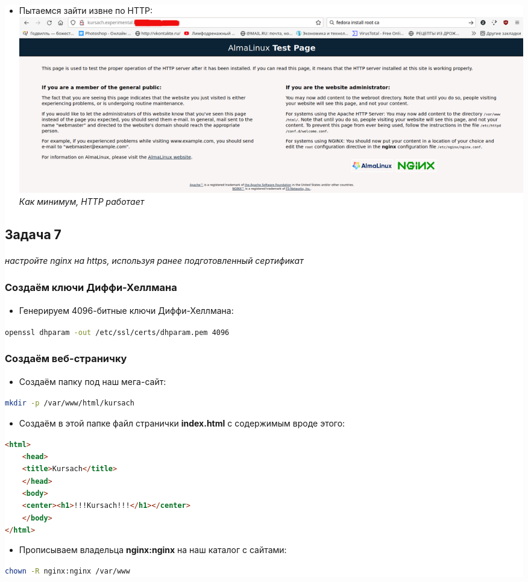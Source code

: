 + Пытаемся зайти извне по HTTP:  
![check HTTP](/block1/kursach1/pic/check_http.png)
*Как минимум, HTTP работает*  

Задача 7
--------
*настройте nginx на https, используя ранее подготовленный сертификат*  
  
### Создаём ключи Диффи-Хеллмана
  
+ Генерируем 4096-битные ключи Диффи-Хеллмана:  
```bash
openssl dhparam -out /etc/ssl/certs/dhparam.pem 4096
```
  
### Создаём веб-страничку
  
+ Создаём папку под наш мега-сайт:  
```bash
mkdir -p /var/www/html/kursach
```
  
+ Создаём в этой папке файл странички **index.html** с содержимым вроде этого:  
```html
<html>
    <head>
	<title>Kursach</title>
    </head>
    <body>
	<center><h1>!!!Kursach!!!</h1></center>
    </body>
</html>
```
  
+ Прописываем владельца **nginx:nginx** на наш каталог с сайтами:  
```bash
chown -R nginx:nginx /var/www
```
  